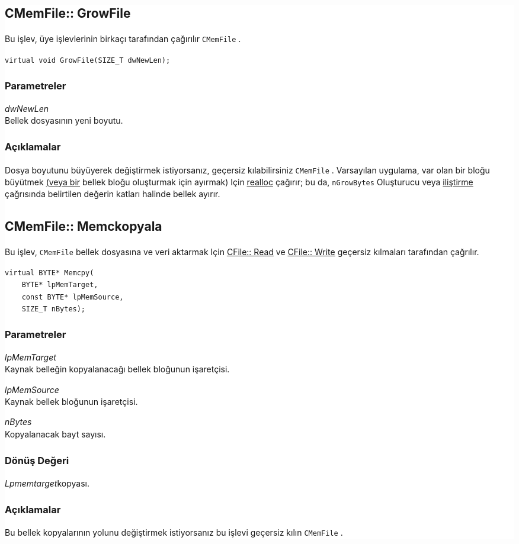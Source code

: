 ## <a name="cmemfilegrowfile"></a><a name="growfile"></a>CMemFile:: GrowFile

Bu işlev, üye işlevlerinin birkaçı tarafından çağırılır `CMemFile` .

```
virtual void GrowFile(SIZE_T dwNewLen);
```

### <a name="parameters"></a>Parametreler

*dwNewLen*<br/>
Bellek dosyasının yeni boyutu.

### <a name="remarks"></a>Açıklamalar

Dosya boyutunu büyüyerek değiştirmek istiyorsanız, geçersiz kılabilirsiniz `CMemFile` . Varsayılan uygulama, var olan bir bloğu büyütmek [(veya bir](#alloc) bellek bloğu oluşturmak için ayırmak) Için [realloc](#realloc) çağırır; bu da, `nGrowBytes` Oluşturucu veya [iliştirme](#attach) çağrısında belirtilen değerin katları halinde bellek ayırır.

## <a name="cmemfilememcpy"></a><a name="memcpy"></a>CMemFile:: Memckopyala

Bu işlev, `CMemFile` bellek dosyasına ve veri aktarmak Için [CFile:: Read](../../mfc/reference/cfile-class.md#read) ve [CFile:: Write](../../mfc/reference/cfile-class.md#write) geçersiz kılmaları tarafından çağrılır.

```
virtual BYTE* Memcpy(
    BYTE* lpMemTarget,
    const BYTE* lpMemSource,
    SIZE_T nBytes);
```

### <a name="parameters"></a>Parametreler

*lpMemTarget*<br/>
Kaynak belleğin kopyalanacağı bellek bloğunun işaretçisi.

*lpMemSource*<br/>
Kaynak bellek bloğunun işaretçisi.

*nBytes*<br/>
Kopyalanacak bayt sayısı.

### <a name="return-value"></a>Dönüş Değeri

*Lpmemtarget*kopyası.

### <a name="remarks"></a>Açıklamalar

Bu bellek kopyalarının yolunu değiştirmek istiyorsanız bu işlevi geçersiz kılın `CMemFile` .

